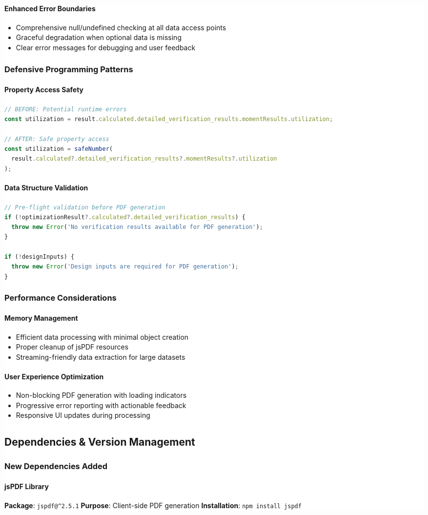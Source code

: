 #### Enhanced Error Boundaries
- Comprehensive null/undefined checking at all data access points
- Graceful degradation when optional data is missing
- Clear error messages for debugging and user feedback

### Defensive Programming Patterns

#### Property Access Safety
```typescript
// BEFORE: Potential runtime errors
const utilization = result.calculated.detailed_verification_results.momentResults.utilization;

// AFTER: Safe property access
const utilization = safeNumber(
  result.calculated?.detailed_verification_results?.momentResults?.utilization
);
```

#### Data Structure Validation
```typescript
// Pre-flight validation before PDF generation
if (!optimizationResult?.calculated?.detailed_verification_results) {
  throw new Error('No verification results available for PDF generation');
}

if (!designInputs) {
  throw new Error('Design inputs are required for PDF generation');
}
```

### Performance Considerations

#### Memory Management
- Efficient data processing with minimal object creation
- Proper cleanup of jsPDF resources
- Streaming-friendly data extraction for large datasets

#### User Experience Optimization
- Non-blocking PDF generation with loading indicators
- Progressive error reporting with actionable feedback
- Responsive UI updates during processing

## Dependencies & Version Management

### New Dependencies Added

#### jsPDF Library
**Package**: `jspdf@^2.5.1`
**Purpose**: Client-side PDF generation
**Installation**: `npm install jspdf`
